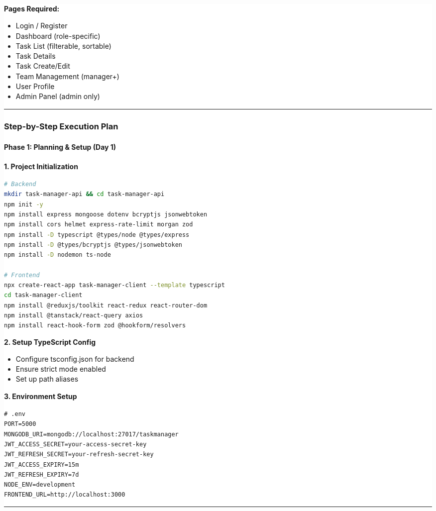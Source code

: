 **Pages Required:**
- Login / Register
- Dashboard (role-specific)
- Task List (filterable, sortable)
- Task Details
- Task Create/Edit
- Team Management (manager+)
- User Profile
- Admin Panel (admin only)

---

### Step-by-Step Execution Plan

#### Phase 1: Planning & Setup (Day 1)

**1. Project Initialization**
```bash
# Backend
mkdir task-manager-api && cd task-manager-api
npm init -y
npm install express mongoose dotenv bcryptjs jsonwebtoken
npm install cors helmet express-rate-limit morgan zod
npm install -D typescript @types/node @types/express
npm install -D @types/bcryptjs @types/jsonwebtoken
npm install -D nodemon ts-node

# Frontend
npx create-react-app task-manager-client --template typescript
cd task-manager-client
npm install @reduxjs/toolkit react-redux react-router-dom
npm install @tanstack/react-query axios
npm install react-hook-form zod @hookform/resolvers
```

**2. Setup TypeScript Config**
- Configure tsconfig.json for backend
- Ensure strict mode enabled
- Set up path aliases

**3. Environment Setup**
```
# .env
PORT=5000
MONGODB_URI=mongodb://localhost:27017/taskmanager
JWT_ACCESS_SECRET=your-access-secret-key
JWT_REFRESH_SECRET=your-refresh-secret-key
JWT_ACCESS_EXPIRY=15m
JWT_REFRESH_EXPIRY=7d
NODE_ENV=development
FRONTEND_URL=http://localhost:3000
```

---
